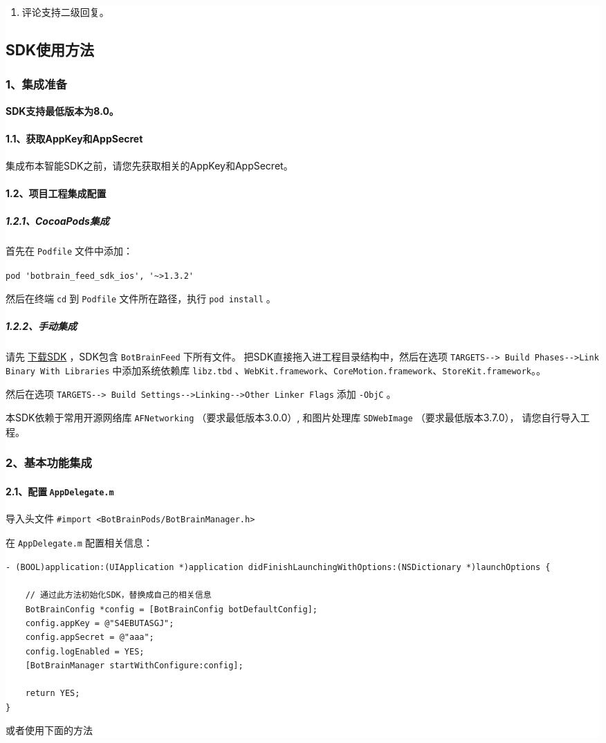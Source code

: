 1. 评论支持二级回复。

## SDK使用方法

### 1、集成准备
**SDK支持最低版本为8.0。**

#### 1.1、获取AppKey和AppSecret

集成布本智能SDK之前，请您先获取相关的AppKey和AppSecret。
#### 1.2、项目工程集成配置

##### 1.2.1、CocoaPods集成
首先在 `Podfile` 文件中添加：

```
pod 'botbrain_feed_sdk_ios', '~>1.3.2'
```

然后在终端 `cd` 到 `Podfile` 文件所在路径，执行 `pod install` 。

##### 1.2.2、手动集成

请先 [下载SDK](https://github.com/BotBrain/botbrain_feed_sdk_ios) ，SDK包含 `BotBrainFeed` 下所有文件。
把SDK直接拖入进工程目录结构中，然后在选项 `TARGETS--> Build Phases-->Link Binary With Libraries` 中添加系统依赖库 `libz.tbd` 、`WebKit.framework`、`CoreMotion.framework`、`StoreKit.framework`。。

然后在选项 `TARGETS--> Build Settings-->Linking-->Other Linker Flags` 添加 `-ObjC` 。

本SDK依赖于常用开源网络库 `AFNetworking` （要求最低版本3.0.0）, 和图片处理库 `SDWebImage` （要求最低版本3.7.0）， 请您自行导入工程。


### 2、基本功能集成
#### 2.1、配置 `AppDelegate.m`

导入头文件 `#import <BotBrainPods/BotBrainManager.h>`

在 `AppDelegate.m` 配置相关信息：

```
- (BOOL)application:(UIApplication *)application didFinishLaunchingWithOptions:(NSDictionary *)launchOptions {
    
    // 通过此方法初始化SDK，替换成自己的相关信息
    BotBrainConfig *config = [BotBrainConfig botDefaultConfig];
    config.appKey = @"S4EBUTASGJ";
    config.appSecret = @"aaa";
    config.logEnabled = YES;
    [BotBrainManager startWithConfigure:config];
    
    return YES;
}
```

或者使用下面的方法
